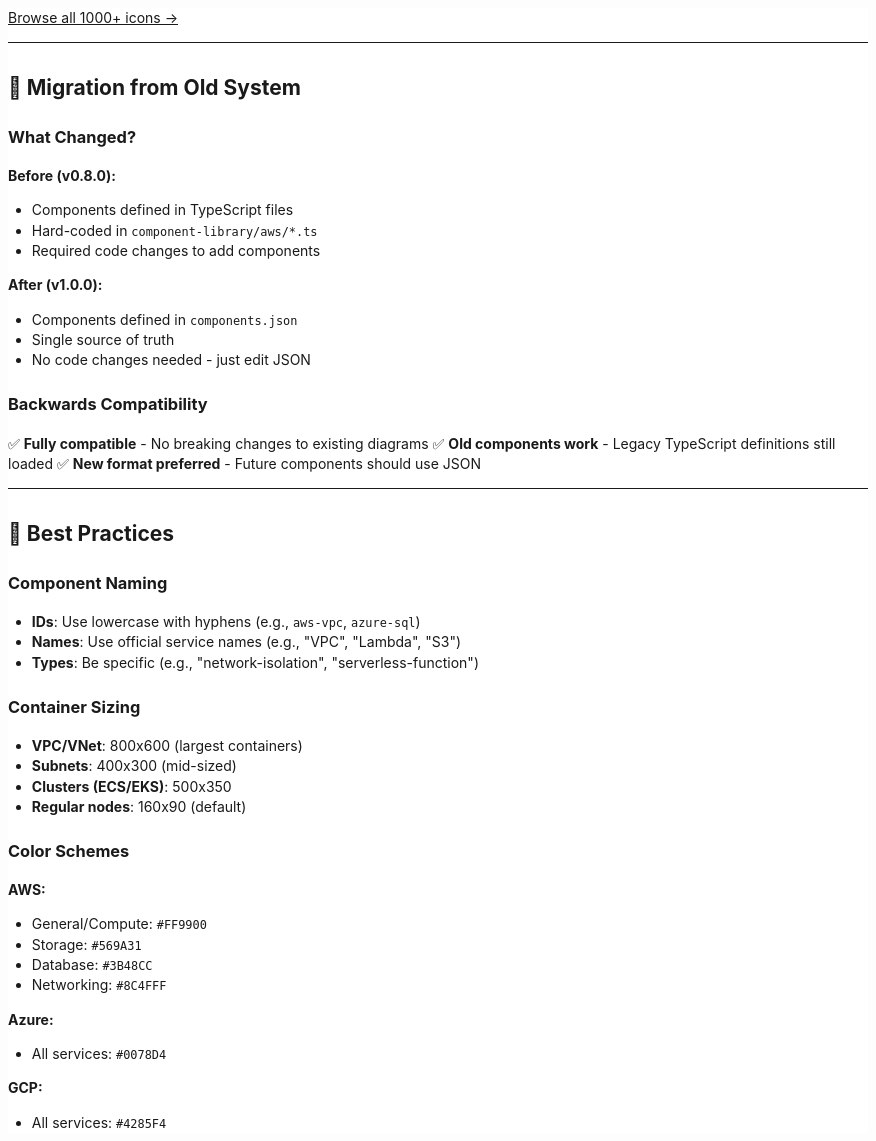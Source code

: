 [Browse all 1000+ icons →](https://lucide.dev/icons/)

---

## 🔄 Migration from Old System

### What Changed?

**Before (v0.8.0):**
- Components defined in TypeScript files
- Hard-coded in `component-library/aws/*.ts`
- Required code changes to add components

**After (v1.0.0):**
- Components defined in `components.json`
- Single source of truth
- No code changes needed - just edit JSON

### Backwards Compatibility

✅ **Fully compatible** - No breaking changes to existing diagrams
✅ **Old components work** - Legacy TypeScript definitions still loaded
✅ **New format preferred** - Future components should use JSON

---

## 📝 Best Practices

### Component Naming

- **IDs**: Use lowercase with hyphens (e.g., `aws-vpc`, `azure-sql`)
- **Names**: Use official service names (e.g., "VPC", "Lambda", "S3")
- **Types**: Be specific (e.g., "network-isolation", "serverless-function")

### Container Sizing

- **VPC/VNet**: 800x600 (largest containers)
- **Subnets**: 400x300 (mid-sized)
- **Clusters (ECS/EKS)**: 500x350
- **Regular nodes**: 160x90 (default)

### Color Schemes

**AWS:**
- General/Compute: `#FF9900`
- Storage: `#569A31`
- Database: `#3B48CC`
- Networking: `#8C4FFF`

**Azure:**
- All services: `#0078D4`

**GCP:**
- All services: `#4285F4`

